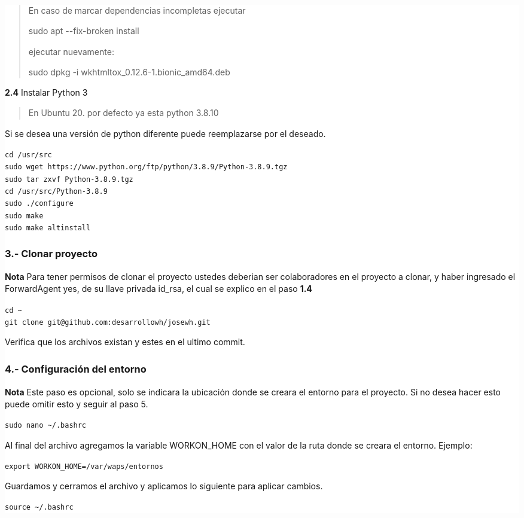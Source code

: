 > En caso de marcar dependencias incompletas ejecutar
>
> sudo apt --fix-broken install
>
> ejecutar nuevamente:
> 
> sudo dpkg -i wkhtmltox_0.12.6-1.bionic_amd64.deb

__2.4__ Instalar Python 3

> En Ubuntu 20. por defecto ya esta python 3.8.10


Si se desea una versión de python diferente puede reemplazarse por el deseado.
```
cd /usr/src
sudo wget https://www.python.org/ftp/python/3.8.9/Python-3.8.9.tgz
sudo tar zxvf Python-3.8.9.tgz
cd /usr/src/Python-3.8.9
sudo ./configure
sudo make
sudo make altinstall
```

### 3.- Clonar proyecto

__Nota__ Para tener permisos de clonar el proyecto ustedes deberian ser colaboradores en el proyecto a clonar,
y haber ingresado el ForwardAgent yes, de su llave privada id_rsa, el cual se explico en el paso __1.4__

```
cd ~
git clone git@github.com:desarrollowh/josewh.git
```

Verifica que los archivos existan y estes en el ultimo commit.

### 4.- Configuración del entorno

__Nota__ Este paso es opcional, solo se indicara la ubicación donde se creara el entorno para el proyecto. 
Si no desea hacer esto puede omitir esto y seguir al paso 5.

```
sudo nano ~/.bashrc
```

Al final del archivo agregamos la variable WORKON_HOME con el valor de la ruta donde se creara el entorno.
Ejemplo:
    
    export WORKON_HOME=/var/waps/entornos

Guardamos y cerramos el archivo y aplicamos lo siguiente para aplicar cambios.

```
source ~/.bashrc
```
